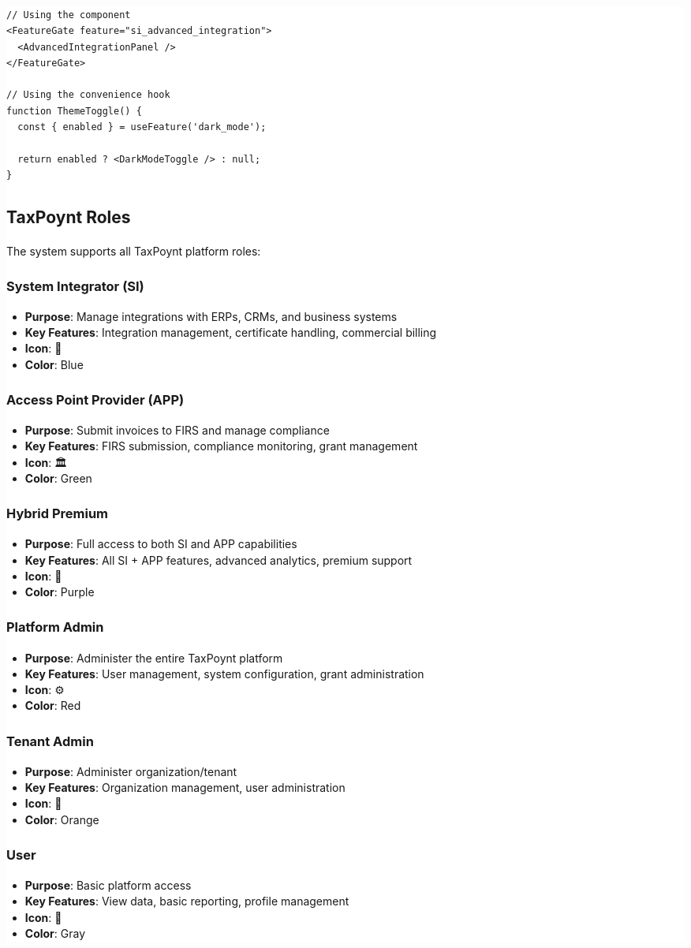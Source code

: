 ```tsx
// Using the component
<FeatureGate feature="si_advanced_integration">
  <AdvancedIntegrationPanel />
</FeatureGate>

// Using the convenience hook
function ThemeToggle() {
  const { enabled } = useFeature('dark_mode');
  
  return enabled ? <DarkModeToggle /> : null;
}
```

## TaxPoynt Roles

The system supports all TaxPoynt platform roles:

### System Integrator (SI)
- **Purpose**: Manage integrations with ERPs, CRMs, and business systems
- **Key Features**: Integration management, certificate handling, commercial billing
- **Icon**: 🔗
- **Color**: Blue

### Access Point Provider (APP)
- **Purpose**: Submit invoices to FIRS and manage compliance
- **Key Features**: FIRS submission, compliance monitoring, grant management
- **Icon**: 🏛️
- **Color**: Green

### Hybrid Premium
- **Purpose**: Full access to both SI and APP capabilities
- **Key Features**: All SI + APP features, advanced analytics, premium support
- **Icon**: 👑
- **Color**: Purple

### Platform Admin
- **Purpose**: Administer the entire TaxPoynt platform
- **Key Features**: User management, system configuration, grant administration
- **Icon**: ⚙️
- **Color**: Red

### Tenant Admin
- **Purpose**: Administer organization/tenant
- **Key Features**: Organization management, user administration
- **Icon**: 👥
- **Color**: Orange

### User
- **Purpose**: Basic platform access
- **Key Features**: View data, basic reporting, profile management
- **Icon**: 👤
- **Color**: Gray
